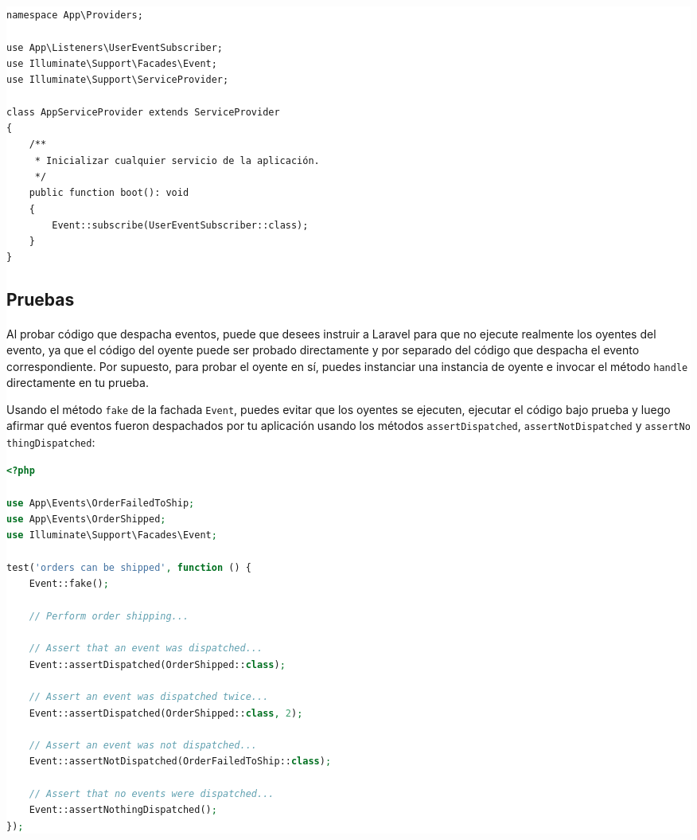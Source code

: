     namespace App\Providers;

    use App\Listeners\UserEventSubscriber;
    use Illuminate\Support\Facades\Event;
    use Illuminate\Support\ServiceProvider;

    class AppServiceProvider extends ServiceProvider
    {
        /**
         * Inicializar cualquier servicio de la aplicación.
         */
        public function boot(): void
        {
            Event::subscribe(UserEventSubscriber::class);
        }
    }

<a name="testing"></a>
## Pruebas

Al probar código que despacha eventos, puede que desees instruir a Laravel para que no ejecute realmente los oyentes del evento, ya que el código del oyente puede ser probado directamente y por separado del código que despacha el evento correspondiente. Por supuesto, para probar el oyente en sí, puedes instanciar una instancia de oyente e invocar el método `handle` directamente en tu prueba.

Usando el método `fake` de la fachada `Event`, puedes evitar que los oyentes se ejecuten, ejecutar el código bajo prueba y luego afirmar qué eventos fueron despachados por tu aplicación usando los métodos `assertDispatched`, `assertNotDispatched` y `assertNothingDispatched`:

```php tab=Pest
<?php

use App\Events\OrderFailedToShip;
use App\Events\OrderShipped;
use Illuminate\Support\Facades\Event;

test('orders can be shipped', function () {
    Event::fake();

    // Perform order shipping...

    // Assert that an event was dispatched...
    Event::assertDispatched(OrderShipped::class);

    // Assert an event was dispatched twice...
    Event::assertDispatched(OrderShipped::class, 2);

    // Assert an event was not dispatched...
    Event::assertNotDispatched(OrderFailedToShip::class);

    // Assert that no events were dispatched...
    Event::assertNothingDispatched();
});
```
